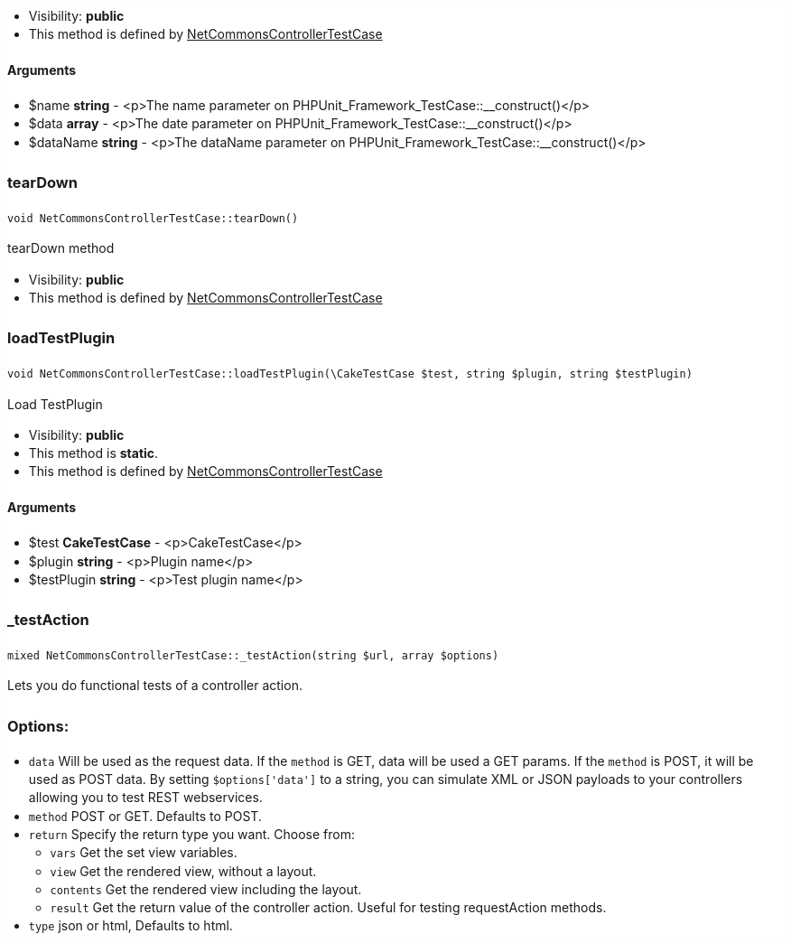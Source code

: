 

* Visibility: **public**
* This method is defined by [NetCommonsControllerTestCase](NetCommonsControllerTestCase.md)


#### Arguments
* $name **string** - &lt;p&gt;The name parameter on PHPUnit_Framework_TestCase::__construct()&lt;/p&gt;
* $data **array** - &lt;p&gt;The date parameter on PHPUnit_Framework_TestCase::__construct()&lt;/p&gt;
* $dataName **string** - &lt;p&gt;The dataName parameter on PHPUnit_Framework_TestCase::__construct()&lt;/p&gt;



### tearDown

    void NetCommonsControllerTestCase::tearDown()

tearDown method



* Visibility: **public**
* This method is defined by [NetCommonsControllerTestCase](NetCommonsControllerTestCase.md)




### loadTestPlugin

    void NetCommonsControllerTestCase::loadTestPlugin(\CakeTestCase $test, string $plugin, string $testPlugin)

Load TestPlugin



* Visibility: **public**
* This method is **static**.
* This method is defined by [NetCommonsControllerTestCase](NetCommonsControllerTestCase.md)


#### Arguments
* $test **CakeTestCase** - &lt;p&gt;CakeTestCase&lt;/p&gt;
* $plugin **string** - &lt;p&gt;Plugin name&lt;/p&gt;
* $testPlugin **string** - &lt;p&gt;Test plugin name&lt;/p&gt;



### _testAction

    mixed NetCommonsControllerTestCase::_testAction(string $url, array $options)

Lets you do functional tests of a controller action.

### Options:

- `data` Will be used as the request data. If the `method` is GET,
  data will be used a GET params. If the `method` is POST, it will be used
  as POST data. By setting `$options['data']` to a string, you can simulate XML or JSON
  payloads to your controllers allowing you to test REST webservices.
- `method` POST or GET. Defaults to POST.
- `return` Specify the return type you want. Choose from:
    - `vars` Get the set view variables.
    - `view` Get the rendered view, without a layout.
    - `contents` Get the rendered view including the layout.
    - `result` Get the return value of the controller action. Useful
      for testing requestAction methods.
- `type` json or html, Defaults to html.
